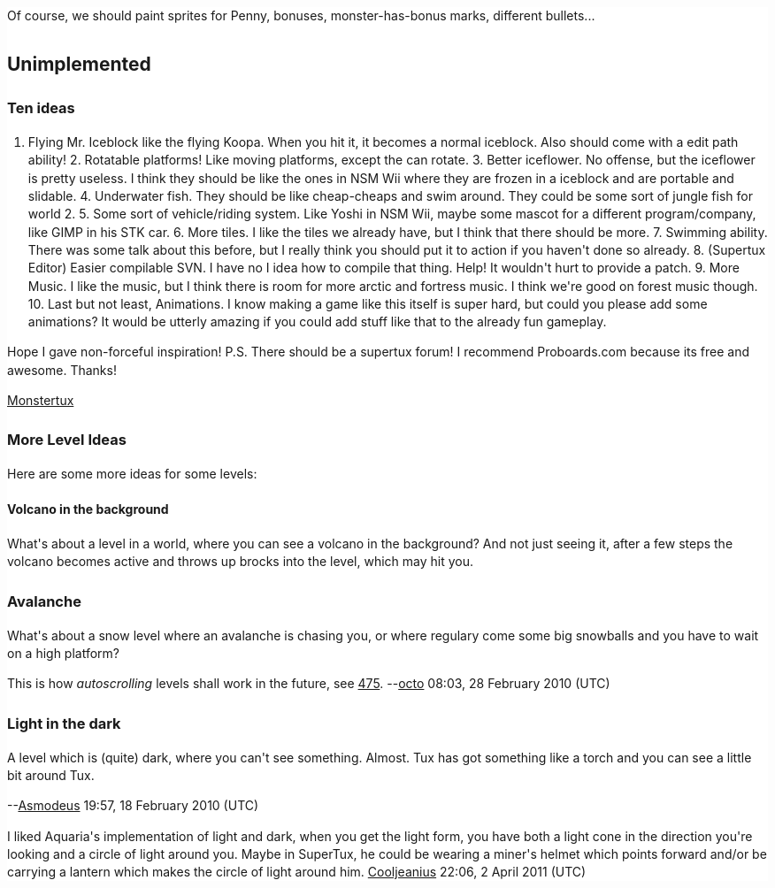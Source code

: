 Of course, we should paint sprites for Penny, bonuses, monster-has-bonus marks, different bullets...

Unimplemented
-------------

### Ten ideas

1. Flying Mr. Iceblock like the flying Koopa. When you hit it, it becomes a normal iceblock. Also should come with a edit path ability! 2. Rotatable platforms! Like moving platforms, except the can rotate. 3. Better iceflower. No offense, but the iceflower is pretty useless. I think they should be like the ones in NSM Wii where they are frozen in a iceblock and are portable and slidable. 4. Underwater fish. They should be like cheap-cheaps and swim around. They could be some sort of jungle fish for world 2. 5. Some sort of vehicle/riding system. Like Yoshi in NSM Wii, maybe some mascot for a different program/company, like GIMP in his STK car. 6. More tiles. I like the tiles we already have, but I think that there should be more. 7. Swimming ability. There was some talk about this before, but I really think you should put it to action if you haven't done so already. 8. (Supertux Editor) Easier compilable SVN. I have no I idea how to compile that thing. Help! It wouldn't hurt to provide a patch. 9. More Music. I like the music, but I think there is room for more arctic and fortress music. I think we're good on forest music though. 10. Last but not least, Animations. I know making a game like this itself is super hard, but could you please add some animations? It would be utterly amazing if you could add stuff like that to the already fun gameplay.

Hope I gave non-forceful inspiration! P.S. There should be a supertux forum! I recommend Proboards.com because its free and awesome. Thanks!

[Monstertux](user:Monster "wikilink")

### More Level Ideas

Here are some more ideas for some levels:

#### Volcano in the background

What's about a level in a world, where you can see a volcano in the background? And not just seeing it, after a few steps the volcano becomes active and throws up brocks into the level, which may hit you.

### Avalanche

What's about a snow level where an avalanche is chasing you, or where regulary come some big snowballs and you have to wait on a high platform?

  
This is how *autoscrolling* levels shall work in the future, see [475](Template:Bug "wikilink"). --[octo](User#octo "wikilink") 08:03, 28 February 2010 (UTC)

### Light in the dark

A level which is (quite) dark, where you can't see something. Almost. Tux has got something like a torch and you can see a little bit around Tux.

--[Asmodeus](User#asmodeus "wikilink") 19:57, 18 February 2010 (UTC)

  
I liked Aquaria's implementation of light and dark, when you get the light form, you have both a light cone in the direction you're looking and a circle of light around you. Maybe in SuperTux, he could be wearing a miner's helmet which points forward and/or be carrying a lantern which makes the circle of light around him. [Cooljeanius](User#cooljeanius "wikilink") 22:06, 2 April 2011 (UTC)
